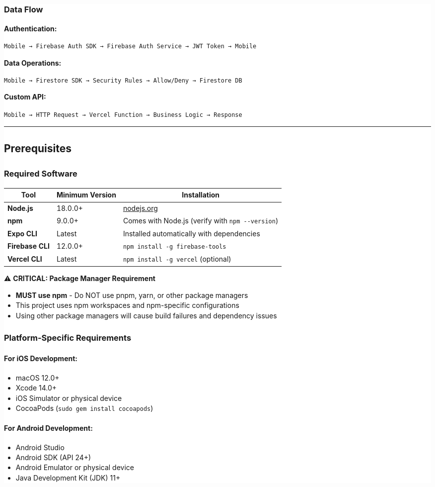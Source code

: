 ### Data Flow

**Authentication:**
```
Mobile → Firebase Auth SDK → Firebase Auth Service → JWT Token → Mobile
```

**Data Operations:**
```
Mobile → Firestore SDK → Security Rules → Allow/Deny → Firestore DB
```

**Custom API:**
```
Mobile → HTTP Request → Vercel Function → Business Logic → Response
```

---

## Prerequisites

### Required Software

| Tool | Minimum Version | Installation |
|------|----------------|--------------|
| **Node.js** | 18.0.0+ | [nodejs.org](https://nodejs.org/) |
| **npm** | 9.0.0+ | Comes with Node.js (verify with `npm --version`) |
| **Expo CLI** | Latest | Installed automatically with dependencies |
| **Firebase CLI** | 12.0.0+ | `npm install -g firebase-tools` |
| **Vercel CLI** | Latest | `npm install -g vercel` (optional) |

⚠️ **CRITICAL: Package Manager Requirement**
- **MUST use npm** - Do NOT use pnpm, yarn, or other package managers
- This project uses npm workspaces and npm-specific configurations
- Using other package managers will cause build failures and dependency issues

### Platform-Specific Requirements

#### **For iOS Development:**
- macOS 12.0+
- Xcode 14.0+
- iOS Simulator or physical device
- CocoaPods (`sudo gem install cocoapods`)

#### **For Android Development:**
- Android Studio
- Android SDK (API 24+)
- Android Emulator or physical device
- Java Development Kit (JDK) 11+
